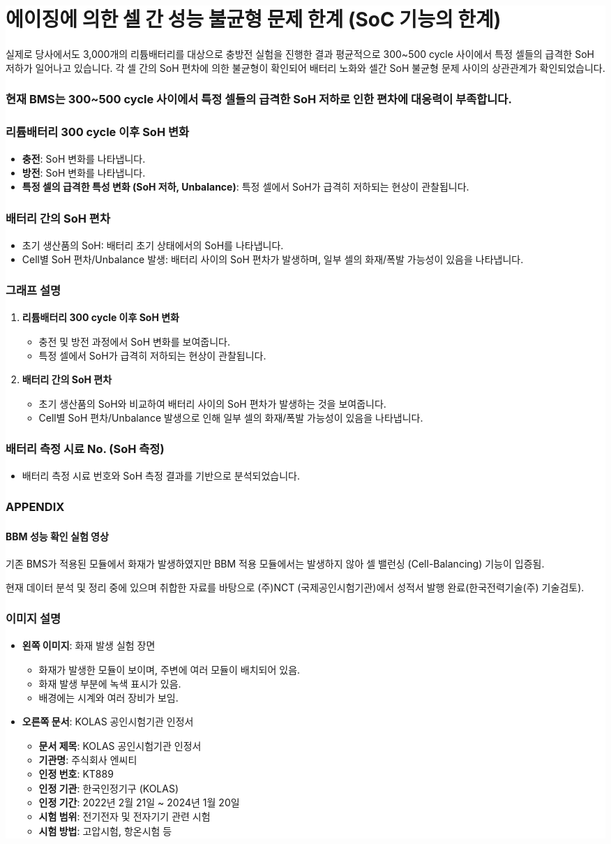 # 에이징에 의한 셀 간 성능 불균형 문제 한계 (SoC 기능의 한계)

실제로 당사에서도 3,000개의 리튬배터리를 대상으로 충방전 실험을 진행한 결과 평균적으로 300~500 cycle 사이에서 특정 셀들의 급격한 SoH 저하가 일어나고 있습니다. 각 셀 간의 SoH 편차에 의한 불균형이 확인되어 배터리 노화와 셀간 SoH 불균형 문제 사이의 상관관계가 확인되었습니다.

### 현재 BMS는 300~500 cycle 사이에서 특정 셀들의 급격한 SoH 저하로 인한 편차에 대응력이 부족합니다.

### 리튬배터리 300 cycle 이후 SoH 변화

- **충전**: SoH 변화를 나타냅니다.
- **방전**: SoH 변화를 나타냅니다.
- **특정 셀의 급격한 특성 변화 (SoH 저하, Unbalance)**: 특정 셀에서 SoH가 급격히 저하되는 현상이 관찰됩니다.

### 배터리 간의 SoH 편차

- 초기 생산품의 SoH: 배터리 초기 상태에서의 SoH를 나타냅니다.
- Cell별 SoH 편차/Unbalance 발생: 배터리 사이의 SoH 편차가 발생하며, 일부 셀의 화재/폭발 가능성이 있음을 나타냅니다.

### 그래프 설명

1. **리튬배터리 300 cycle 이후 SoH 변화**
   - 충전 및 방전 과정에서 SoH 변화를 보여줍니다.
   - 특정 셀에서 SoH가 급격히 저하되는 현상이 관찰됩니다.

2. **배터리 간의 SoH 편차**
   - 초기 생산품의 SoH와 비교하여 배터리 사이의 SoH 편차가 발생하는 것을 보여줍니다.
   - Cell별 SoH 편차/Unbalance 발생으로 인해 일부 셀의 화재/폭발 가능성이 있음을 나타냅니다.

### 배터리 측정 시료 No. (SoH 측정)
- 배터리 측정 시료 번호와 SoH 측정 결과를 기반으로 분석되었습니다.

### APPENDIX

#### BBM 성능 확인 실험 영상

기존 BMS가 적용된 모듈에서 화재가 발생하였지만 BBM 적용 모듈에서는 발생하지 않아 셀 밸런싱 (Cell-Balancing) 기능이 입증됨.

현재 데이터 분석 및 정리 중에 있으며 취합한 자료를 바탕으로 (주)NCT (국제공인시험기관)에서 성적서 발행 완료(한국전력기술(주) 기술검토).

### 이미지 설명

- **왼쪽 이미지**: 화재 발생 실험 장면
  - 화재가 발생한 모듈이 보이며, 주변에 여러 모듈이 배치되어 있음.
  - 화재 발생 부분에 녹색 표시가 있음.
  - 배경에는 시계와 여러 장비가 보임.

- **오른쪽 문서**: KOLAS 공인시험기관 인정서
  - **문서 제목**: KOLAS 공인시험기관 인정서
  - **기관명**: 주식회사 엔씨티
  - **인정 번호**: KT889
  - **인정 기관**: 한국인정기구 (KOLAS)
  - **인정 기간**: 2022년 2월 21일 ~ 2024년 1월 20일
  - **시험 범위**: 전기전자 및 전자기기 관련 시험
  - **시험 방법**: 고압시험, 항온시험 등
